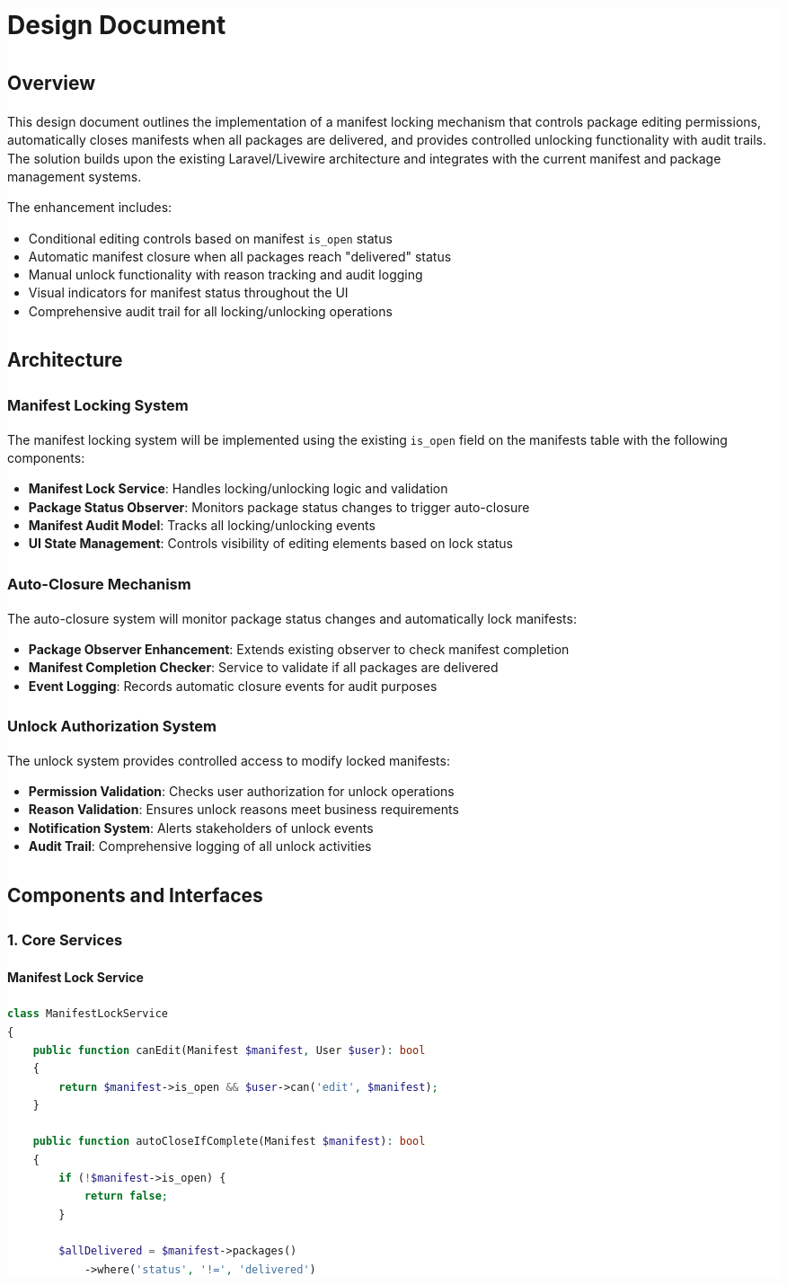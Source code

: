 # Design Document

## Overview

This design document outlines the implementation of a manifest locking mechanism that controls package editing permissions, automatically closes manifests when all packages are delivered, and provides controlled unlocking functionality with audit trails. The solution builds upon the existing Laravel/Livewire architecture and integrates with the current manifest and package management systems.

The enhancement includes:
- Conditional editing controls based on manifest `is_open` status
- Automatic manifest closure when all packages reach "delivered" status
- Manual unlock functionality with reason tracking and audit logging
- Visual indicators for manifest status throughout the UI
- Comprehensive audit trail for all locking/unlocking operations

## Architecture

### Manifest Locking System
The manifest locking system will be implemented using the existing `is_open` field on the manifests table with the following components:
- **Manifest Lock Service**: Handles locking/unlocking logic and validation
- **Package Status Observer**: Monitors package status changes to trigger auto-closure
- **Manifest Audit Model**: Tracks all locking/unlocking events
- **UI State Management**: Controls visibility of editing elements based on lock status

### Auto-Closure Mechanism
The auto-closure system will monitor package status changes and automatically lock manifests:
- **Package Observer Enhancement**: Extends existing observer to check manifest completion
- **Manifest Completion Checker**: Service to validate if all packages are delivered
- **Event Logging**: Records automatic closure events for audit purposes

### Unlock Authorization System
The unlock system provides controlled access to modify locked manifests:
- **Permission Validation**: Checks user authorization for unlock operations
- **Reason Validation**: Ensures unlock reasons meet business requirements
- **Notification System**: Alerts stakeholders of unlock events
- **Audit Trail**: Comprehensive logging of all unlock activities

## Components and Interfaces

### 1. Core Services

#### Manifest Lock Service
```php
class ManifestLockService
{
    public function canEdit(Manifest $manifest, User $user): bool
    {
        return $manifest->is_open && $user->can('edit', $manifest);
    }
    
    public function autoCloseIfComplete(Manifest $manifest): bool
    {
        if (!$manifest->is_open) {
            return false;
        }
        
        $allDelivered = $manifest->packages()
            ->where('status', '!=', 'delivered')
```
